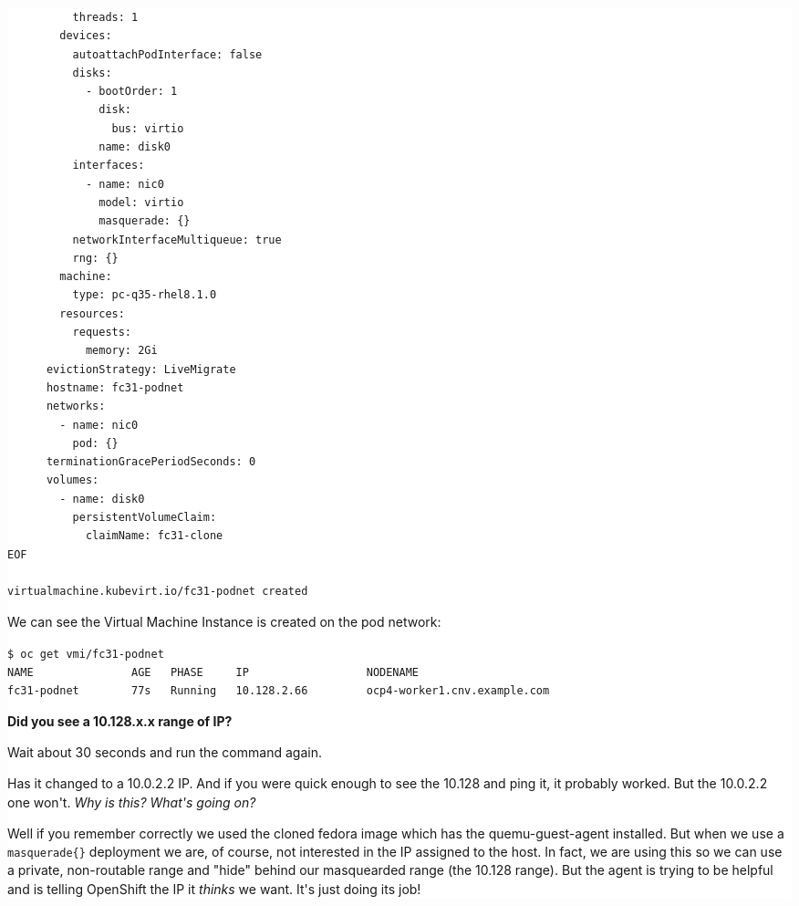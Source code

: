~~~bash
          threads: 1
        devices:
          autoattachPodInterface: false
          disks:
            - bootOrder: 1
              disk:
                bus: virtio
              name: disk0
          interfaces:
            - name: nic0
              model: virtio
              masquerade: {}
          networkInterfaceMultiqueue: true
          rng: {}
        machine:
          type: pc-q35-rhel8.1.0
        resources:
          requests:
            memory: 2Gi
      evictionStrategy: LiveMigrate
      hostname: fc31-podnet
      networks:
        - name: nic0
          pod: {}
      terminationGracePeriodSeconds: 0
      volumes:
        - name: disk0
          persistentVolumeClaim:
            claimName: fc31-clone
EOF
    
virtualmachine.kubevirt.io/fc31-podnet created    
~~~

We can see the Virtual Machine Instance is created on the pod network:

~~~bash
$ oc get vmi/fc31-podnet
NAME               AGE   PHASE     IP                  NODENAME
fc31-podnet        77s   Running   10.128.2.66         ocp4-worker1.cnv.example.com
~~~

**Did you see a 10.128.x.x range of IP?**

Wait about 30 seconds and run the command again.

Has it changed to a 10.0.2.2 IP. And if you were quick enough to see the 10.128 and ping it, it probably worked. But the 10.0.2.2 one won't. *Why is this? What's going on?*

Well if you remember correctly we used the cloned fedora image which has the quemu-guest-agent installed. But when we use a `masquerade{}` deployment we are, of course, not interested in the IP assigned to the host. In fact, we are using this so we can use a private, non-routable range and "hide" behind our masquearded range (the 10.128 range). But the agent is trying to be helpful and is telling OpenShift the IP it *thinks* we want. It's just doing its job!
